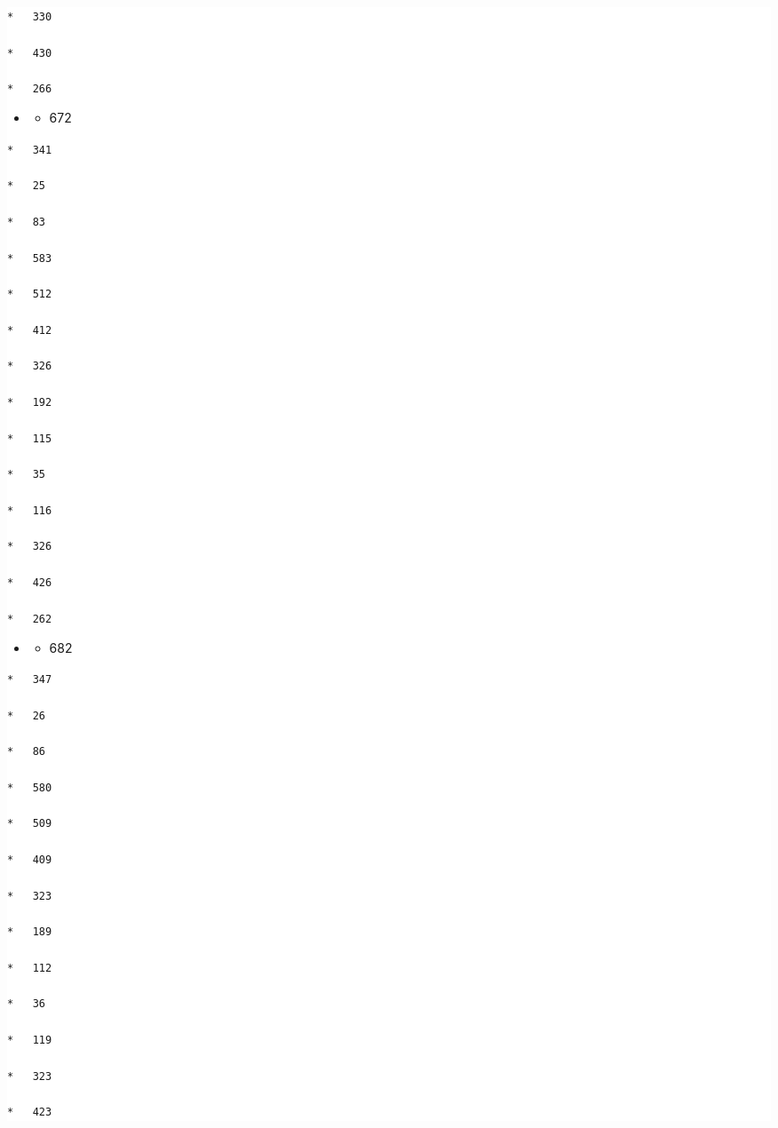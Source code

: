     *   330

    *   430

    *   266


*    *   672

    *   341

    *   25

    *   83

    *   583

    *   512

    *   412

    *   326

    *   192

    *   115

    *   35

    *   116

    *   326

    *   426

    *   262


*    *   682

    *   347

    *   26

    *   86

    *   580

    *   509

    *   409

    *   323

    *   189

    *   112

    *   36

    *   119

    *   323

    *   423
